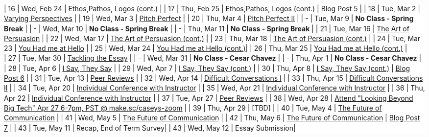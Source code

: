 | 16 |  Wed, Feb 24               | [Ethos,Pathos, Logos (cont.)](https://docs.google.com/presentation/d/1YPvIzgudvYZhYcHr4J36kKcYfHBlj5njfmPYhVl_3Vk/edit#slide=id.gb4cb5604c2_0_978)  |
| 17 |  Thu, Feb 25               | [Ethos,Pathos, Logos (cont.)](https://docs.google.com/presentation/d/1YPvIzgudvYZhYcHr4J36kKcYfHBlj5njfmPYhVl_3Vk/edit#slide=id.gc06ee32e14_0_8) |  [Blog Post 5](https://docs.google.com/presentation/d/1YPvIzgudvYZhYcHr4J36kKcYfHBlj5njfmPYhVl_3Vk/edit#slide=id.gc0804bc620_0_49) |
| 18 |  Tue, Mar 2                | [Varying Perspectives](https://docs.google.com/presentation/d/1joGEkGWYdpKAoo1Hv1bbH7uafazD9Oqef5uvkI_DaTQ/edit#slide=id.gb48b1ad68b_0_512) |
| 19 |  Wed, Mar 3                | [Pitch Perfect](https://docs.google.com/presentation/d/1joGEkGWYdpKAoo1Hv1bbH7uafazD9Oqef5uvkI_DaTQ/edit#slide=id.gb48b1ad68b_0_512) |
| 20 |  Thu, Mar 4                | [Pitch Perfect II](https://docs.google.com/presentation/d/1joGEkGWYdpKAoo1Hv1bbH7uafazD9Oqef5uvkI_DaTQ/edit#slide=id.gb48b1ad68b_0_512) |
| -  |  Tue, Mar 9                | **No Class - Spring Break** |
| -  |  Wed, Mar 10               | **No Class - Spring Break** |
| -  |  Thu, Mar 11               | **No Class - Spring Break** |
| 21 |  Tue, Mar 16               | [The Art of Persuasion](https://docs.google.com/presentation/d/1M_n4No1AvQqWMBP4mNluBc6uAfi-K8CcTWfB5wo7bR8/edit#slide=id.gb4c2cedd9e_0_77) |
| 22 |  Wed, Mar 17               | [The Art of Persuasion (cont.)](https://docs.google.com/presentation/d/1M_n4No1AvQqWMBP4mNluBc6uAfi-K8CcTWfB5wo7bR8/edit#slide=id.gb4c2cedd9e_0_77) |
| 23 |  Thu, Mar 18               | [The Art of Persuasion (cont.)](https://docs.google.com/presentation/d/1M_n4No1AvQqWMBP4mNluBc6uAfi-K8CcTWfB5wo7bR8/edit#slide=id.gb4c2cedd9e_0_77) |
| 24 |  Tue, Mar 23               | [You Had me at Hello](https://docs.google.com/presentation/d/1lRQHDBP207Rod-p0AopoLkO6bnblaLy-NXkHLC-S6MY/edit#slide=id.gb49fc0a717_0_184) |
| 25 |  Wed, Mar 24               | [You Had me at Hello (cont.)](https://docs.google.com/presentation/d/1lRQHDBP207Rod-p0AopoLkO6bnblaLy-NXkHLC-S6MY/edit#slide=id.gb49fc0a717_0_184)|
| 26 |  Thu, Mar 25               | [You Had me at Hello (cont.)](https://docs.google.com/presentation/d/1lRQHDBP207Rod-p0AopoLkO6bnblaLy-NXkHLC-S6MY/edit#slide=id.gb49fc0a717_0_184) |  
| 27 |  Tue, Mar 30               | [Tackling the Essay](https://docs.google.com/presentation/d/13-Q6We3vfbloxzBnJ2wK5UskJVQ2nyyGbz-0ikMKRjk/edit#slide=id.gb4c5f364cd_0_89) |
| -  |  Wed, Mar 31               |  **No Class - Cesar Chavez**  |
| -  |  Thu, Apr 1                |  **No Class - Cesar Chavez**  |
| 28 |  Tue, Apr 6                | [I Say, They Say](https://docs.google.com/presentation/d/13-Q6We3vfbloxzBnJ2wK5UskJVQ2nyyGbz-0ikMKRjk/edit#slide=id.gb4c5f364cd_0_89)  |
| 29 |  Wed, Apr 7                | [I Say, They Say (cont.)](https://docs.google.com/presentation/d/13-Q6We3vfbloxzBnJ2wK5UskJVQ2nyyGbz-0ikMKRjk/edit#slide=id.gc7f8506ce0_1_14) |
| 30 |  Thu, Apr 8                | [I Say, They Say (cont.)](https://docs.google.com/presentation/d/13-Q6We3vfbloxzBnJ2wK5UskJVQ2nyyGbz-0ikMKRjk/edit#slide=id.gb4c5f364cd_0_89) | [Blog Post 6](https://docs.google.com/presentation/d/13-Q6We3vfbloxzBnJ2wK5UskJVQ2nyyGbz-0ikMKRjk/edit#slide=id.gcc566d59dd_0_0) |
| 31 |  Tue, Apr 13               | [Peer Reviews](https://docs.google.com/presentation/d/1OI6crYgDTNaNLw02PJ-x6nLmC9mPlfGl5xBn-NSuGgE/edit#slide=id.gb4a8bd1173_0_650) |
| 32 |  Wed, Apr 14               | [Difficult Conversations I](https://docs.google.com/presentation/d/1OI6crYgDTNaNLw02PJ-x6nLmC9mPlfGl5xBn-NSuGgE/edit#slide=id.gb4a8bd1173_0_650) |
| 33 |  Thu, Apr 15               | [Difficult Conversations II](https://docs.google.com/presentation/d/1OI6crYgDTNaNLw02PJ-x6nLmC9mPlfGl5xBn-NSuGgE/edit#slide=id.gb4a8bd1173_0_650) | 
| 34 |  Tue, Apr 20               | [Individual Conference with Instructor](https://docs.google.com/presentation/d/1UcDXLBvey2BAUUZs3xKlw9CAfOdjSpggQ5uAWVRDo6o/edit) |
| 35 |  Wed, Apr 21               | [Individual Conference with Instructor](https://docs.google.com/presentation/d/1UcDXLBvey2BAUUZs3xKlw9CAfOdjSpggQ5uAWVRDo6o/edit)  |
| 36 |  Thu, Apr 22               | [Individual Conference with Instructor](https://docs.google.com/presentation/d/1UcDXLBvey2BAUUZs3xKlw9CAfOdjSpggQ5uAWVRDo6o/edit)  |
| 37 |  Tue, Apr 27               | [Peer Reviews](https://docs.google.com/presentation/d/1jEvKRMaSe5o7xsEf5fY2TO_IyorMVCMOhDd5qp0Wk_E/edit#slide=id.gab7fd64c7b_0_760) |
| 38 |  Wed, Apr 28               | [Attend "Looking Beyond Big Tech" Apr 27 6-7pm, PST @ make.sc/caseys-zoom](https://docs.google.com/presentation/d/1jEvKRMaSe5o7xsEf5fY2TO_IyorMVCMOhDd5qp0Wk_E/edit#slide=id.gd55570ab79_0_10) |
| 39 |  Thu, Apr 29               | [TBD] |
| 40 |  Tue, May 4                | [The Future of Communication](https://docs.google.com/presentation/d/1jEvKRMaSe5o7xsEf5fY2TO_IyorMVCMOhDd5qp0Wk_E/edit#slide=id.gab7fd64c7b_0_760) |
| 41 |  Wed, May 5                | [The Future of Communication](https://docs.google.com/presentation/d/1jEvKRMaSe5o7xsEf5fY2TO_IyorMVCMOhDd5qp0Wk_E/edit#slide=id.gab7fd64c7b_0_760) |
| 42 |  Thu, May 6                | [The Future of Communication](https://docs.google.com/presentation/d/1jEvKRMaSe5o7xsEf5fY2TO_IyorMVCMOhDd5qp0Wk_E/edit#slide=id.gab7fd64c7b_0_760)  |  [Blog Post 7](https://docs.google.com/presentation/d/1jEvKRMaSe5o7xsEf5fY2TO_IyorMVCMOhDd5qp0Wk_E/edit#slide=id.gd6fcc14837_0_183) |
| 43 |  Tue, May 11               | Recap, End of Term Survey|
| 43 |  Wed, May 12               | Essay Submission|
